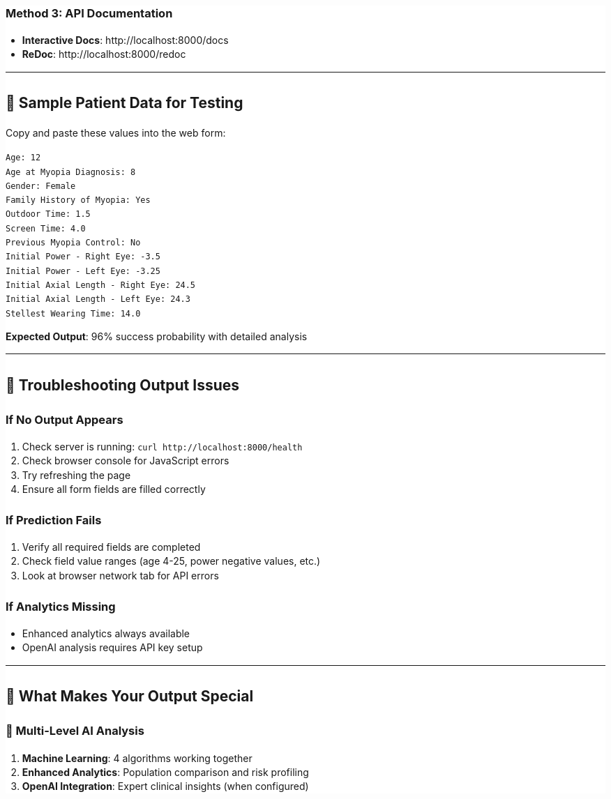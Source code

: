 ### **Method 3: API Documentation**
- **Interactive Docs**: http://localhost:8000/docs
- **ReDoc**: http://localhost:8000/redoc

---

## 🎯 **Sample Patient Data for Testing**

Copy and paste these values into the web form:

```
Age: 12
Age at Myopia Diagnosis: 8
Gender: Female
Family History of Myopia: Yes
Outdoor Time: 1.5
Screen Time: 4.0
Previous Myopia Control: No
Initial Power - Right Eye: -3.5
Initial Power - Left Eye: -3.25
Initial Axial Length - Right Eye: 24.5
Initial Axial Length - Left Eye: 24.3
Stellest Wearing Time: 14.0
```

**Expected Output**: 96% success probability with detailed analysis

---

## 🔧 **Troubleshooting Output Issues**

### **If No Output Appears**
1. Check server is running: `curl http://localhost:8000/health`
2. Check browser console for JavaScript errors
3. Try refreshing the page
4. Ensure all form fields are filled correctly

### **If Prediction Fails**
1. Verify all required fields are completed
2. Check field value ranges (age 4-25, power negative values, etc.)
3. Look at browser network tab for API errors

### **If Analytics Missing**
- Enhanced analytics always available
- OpenAI analysis requires API key setup

---

## 🎊 **What Makes Your Output Special**

### **🧠 Multi-Level AI Analysis**
1. **Machine Learning**: 4 algorithms working together
2. **Enhanced Analytics**: Population comparison and risk profiling
3. **OpenAI Integration**: Expert clinical insights (when configured)
